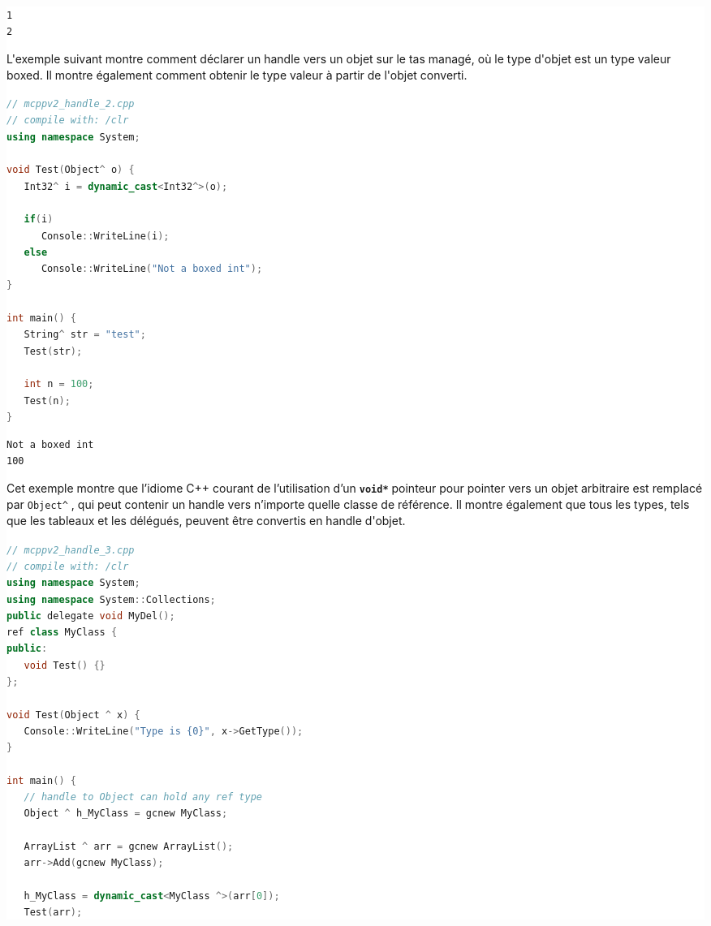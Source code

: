 ```Output
1
2
```

L'exemple suivant montre comment déclarer un handle vers un objet sur le tas managé, où le type d'objet est un type valeur boxed. Il montre également comment obtenir le type valeur à partir de l'objet converti.

```cpp
// mcppv2_handle_2.cpp
// compile with: /clr
using namespace System;

void Test(Object^ o) {
   Int32^ i = dynamic_cast<Int32^>(o);

   if(i)
      Console::WriteLine(i);
   else
      Console::WriteLine("Not a boxed int");
}

int main() {
   String^ str = "test";
   Test(str);

   int n = 100;
   Test(n);
}
```

```Output
Not a boxed int
100
```

Cet exemple montre que l’idiome C++ courant de l’utilisation d’un **`void*`** pointeur pour pointer vers un objet arbitraire est remplacé par `Object^` , qui peut contenir un handle vers n’importe quelle classe de référence. Il montre également que tous les types, tels que les tableaux et les délégués, peuvent être convertis en handle d'objet.

```cpp
// mcppv2_handle_3.cpp
// compile with: /clr
using namespace System;
using namespace System::Collections;
public delegate void MyDel();
ref class MyClass {
public:
   void Test() {}
};

void Test(Object ^ x) {
   Console::WriteLine("Type is {0}", x->GetType());
}

int main() {
   // handle to Object can hold any ref type
   Object ^ h_MyClass = gcnew MyClass;

   ArrayList ^ arr = gcnew ArrayList();
   arr->Add(gcnew MyClass);

   h_MyClass = dynamic_cast<MyClass ^>(arr[0]);
   Test(arr);

```